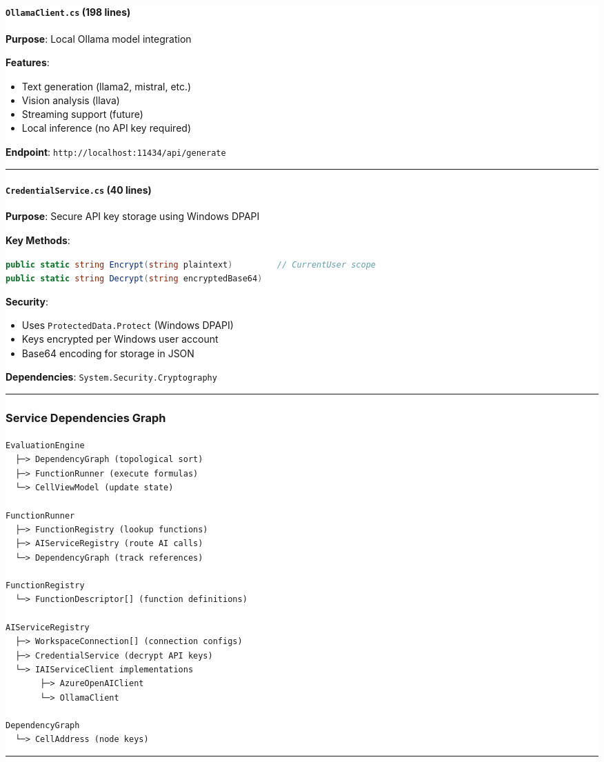 
#### `OllamaClient.cs` (198 lines)
**Purpose**: Local Ollama model integration

**Features**:
- Text generation (llama2, mistral, etc.)
- Vision analysis (llava)
- Streaming support (future)
- Local inference (no API key required)

**Endpoint**: `http://localhost:11434/api/generate`

---

#### `CredentialService.cs` (40 lines)
**Purpose**: Secure API key storage using Windows DPAPI

**Key Methods**:
```csharp
public static string Encrypt(string plaintext)         // CurrentUser scope
public static string Decrypt(string encryptedBase64)
```

**Security**:
- Uses `ProtectedData.Protect` (Windows DPAPI)
- Keys encrypted per Windows user account
- Base64 encoding for storage in JSON

**Dependencies**: `System.Security.Cryptography`

---

### Service Dependencies Graph

```
EvaluationEngine
  ├─> DependencyGraph (topological sort)
  ├─> FunctionRunner (execute formulas)
  └─> CellViewModel (update state)

FunctionRunner
  ├─> FunctionRegistry (lookup functions)
  ├─> AIServiceRegistry (route AI calls)
  └─> DependencyGraph (track references)

FunctionRegistry
  └─> FunctionDescriptor[] (function definitions)

AIServiceRegistry
  ├─> WorkspaceConnection[] (connection configs)
  ├─> CredentialService (decrypt API keys)
  └─> IAIServiceClient implementations
       ├─> AzureOpenAIClient
       └─> OllamaClient

DependencyGraph
  └─> CellAddress (node keys)
```

---
